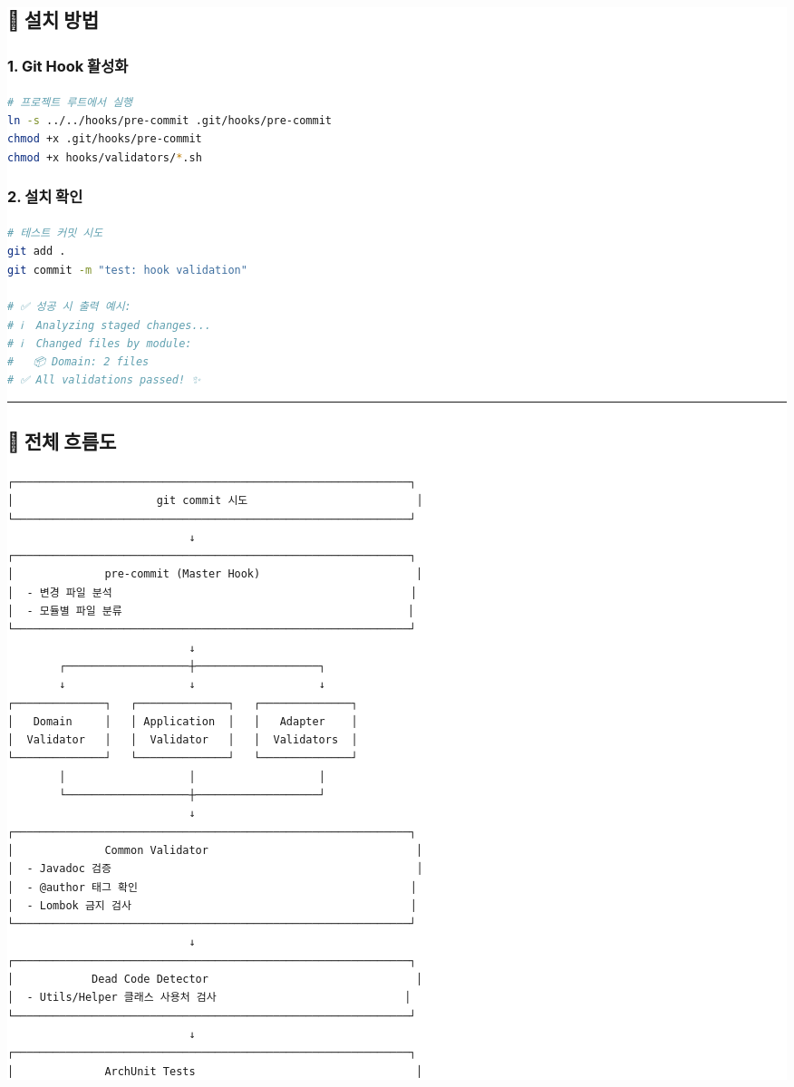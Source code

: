 
## 🚀 설치 방법

### 1. Git Hook 활성화

```bash
# 프로젝트 루트에서 실행
ln -s ../../hooks/pre-commit .git/hooks/pre-commit
chmod +x .git/hooks/pre-commit
chmod +x hooks/validators/*.sh
```

### 2. 설치 확인

```bash
# 테스트 커밋 시도
git add .
git commit -m "test: hook validation"

# ✅ 성공 시 출력 예시:
# ℹ️  Analyzing staged changes...
# ℹ️  Changed files by module:
#   📦 Domain: 2 files
# ✅ All validations passed! ✨
```

---

## 🔄 전체 흐름도

```
┌─────────────────────────────────────────────────────────────┐
│                      git commit 시도                          │
└─────────────────────────────────────────────────────────────┘
                            ↓
┌─────────────────────────────────────────────────────────────┐
│              pre-commit (Master Hook)                        │
│  - 변경 파일 분석                                              │
│  - 모듈별 파일 분류                                            │
└─────────────────────────────────────────────────────────────┘
                            ↓
        ┌───────────────────┼───────────────────┐
        ↓                   ↓                   ↓
┌──────────────┐   ┌──────────────┐   ┌──────────────┐
│   Domain     │   │ Application  │   │   Adapter    │
│  Validator   │   │  Validator   │   │  Validators  │
└──────────────┘   └──────────────┘   └──────────────┘
        │                   │                   │
        └───────────────────┼───────────────────┘
                            ↓
┌─────────────────────────────────────────────────────────────┐
│              Common Validator                                │
│  - Javadoc 검증                                               │
│  - @author 태그 확인                                          │
│  - Lombok 금지 검사                                           │
└─────────────────────────────────────────────────────────────┘
                            ↓
┌─────────────────────────────────────────────────────────────┐
│            Dead Code Detector                                │
│  - Utils/Helper 클래스 사용처 검사                             │
└─────────────────────────────────────────────────────────────┘
                            ↓
┌─────────────────────────────────────────────────────────────┐
│              ArchUnit Tests                                  │
```